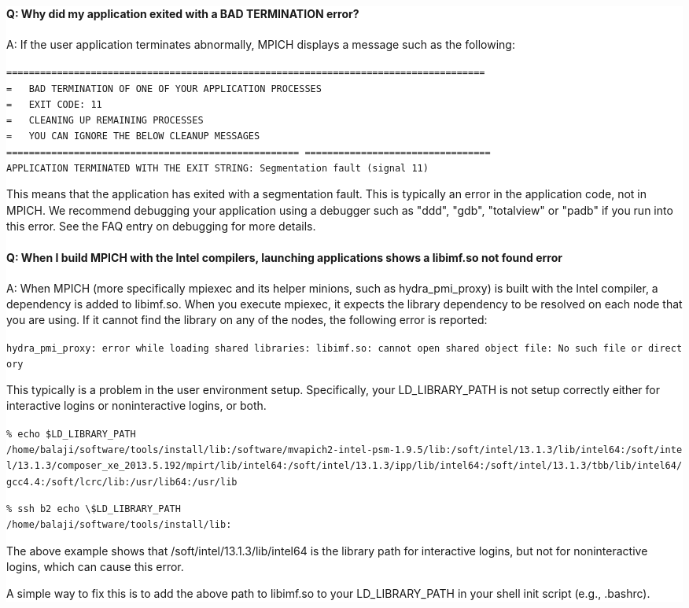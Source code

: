 #### Q: Why did my application exited with a BAD TERMINATION error?

A: If the user application terminates abnormally, MPICH displays a
message such as the following:

```
=====================================================================================
=   BAD TERMINATION OF ONE OF YOUR APPLICATION PROCESSES
=   EXIT CODE: 11
=   CLEANING UP REMAINING PROCESSES
=   YOU CAN IGNORE THE BELOW CLEANUP MESSAGES
==================================================== =================================
APPLICATION TERMINATED WITH THE EXIT STRING: Segmentation fault (signal 11)
```

This means that the application has exited with a segmentation fault.
This is typically an error in the application code, not in MPICH. We
recommend debugging your application using a debugger such as "ddd",
"gdb", "totalview" or "padb" if you run into this error. See the FAQ
entry on debugging for more details.

#### Q: When I build MPICH with the Intel compilers, launching applications shows a libimf.so not found error

A: When MPICH (more specifically mpiexec and its helper minions, such as
hydra_pmi_proxy) is built with the Intel compiler, a dependency is
added to libimf.so. When you execute mpiexec, it expects the library
dependency to be resolved on each node that you are using. If it cannot
find the library on any of the nodes, the following error is reported:

```
hydra_pmi_proxy: error while loading shared libraries: libimf.so: cannot open shared object file: No such file or directory
```

This typically is a problem in the user environment setup. Specifically,
your LD_LIBRARY_PATH is not setup correctly either for interactive
logins or noninteractive logins, or both.

```
% echo $LD_LIBRARY_PATH
/home/balaji/software/tools/install/lib:/software/mvapich2-intel-psm-1.9.5/lib:/soft/intel/13.1.3/lib/intel64:/soft/intel/13.1.3/composer_xe_2013.5.192/mpirt/lib/intel64:/soft/intel/13.1.3/ipp/lib/intel64:/soft/intel/13.1.3/tbb/lib/intel64/gcc4.4:/soft/lcrc/lib:/usr/lib64:/usr/lib
```

```
% ssh b2 echo \$LD_LIBRARY_PATH
/home/balaji/software/tools/install/lib:
```

The above example shows that /soft/intel/13.1.3/lib/intel64 is the
library path for interactive logins, but not for noninteractive logins,
which can cause this error.

A simple way to fix this is to add the above path to libimf.so to your
LD_LIBRARY_PATH in your shell init script (e.g., .bashrc).
